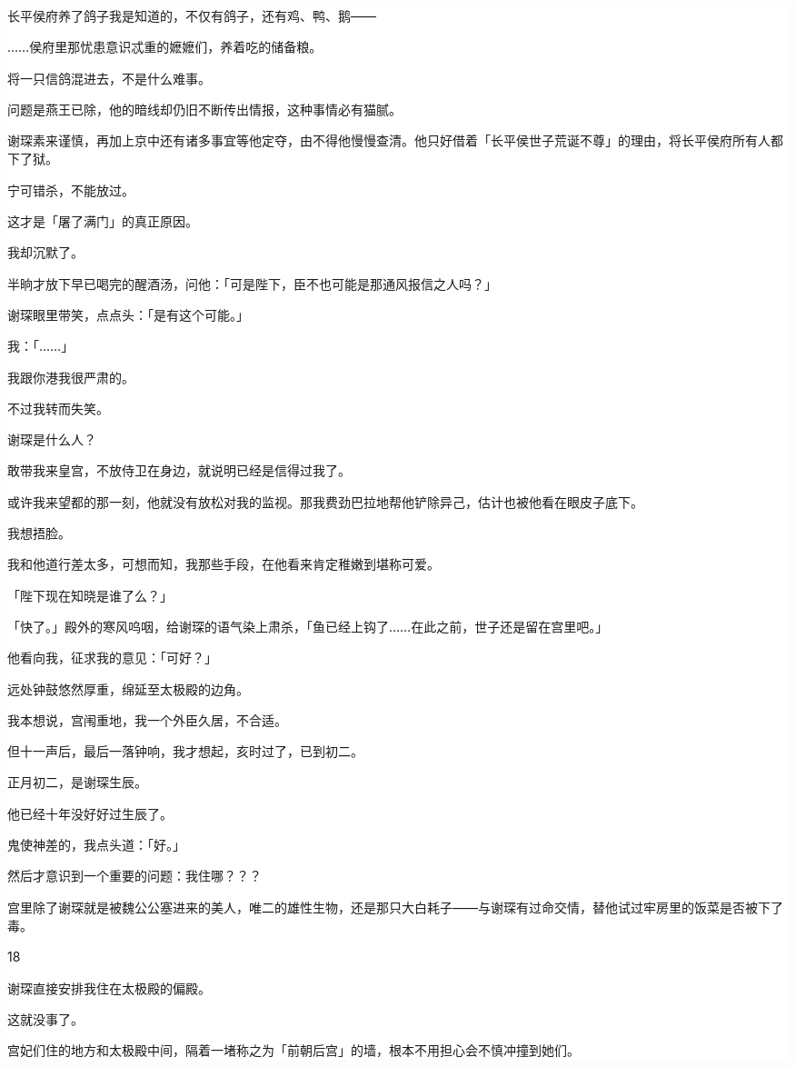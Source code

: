 长平侯府养了鸽子我是知道的，不仅有鸽子，还有鸡、鸭、鹅——

……侯府里那忧患意识忒重的嬷嬷们，养着吃的储备粮。

将一只信鸽混进去，不是什么难事。

问题是燕王已除，他的暗线却仍旧不断传出情报，这种事情必有猫腻。

谢琛素来谨慎，再加上京中还有诸多事宜等他定夺，由不得他慢慢查清。他只好借着「长平侯世子荒诞不尊」的理由，将长平侯府所有人都下了狱。

宁可错杀，不能放过。

这才是「屠了满门」的真正原因。

我却沉默了。

半晌才放下早已喝完的醒酒汤，问他：「可是陛下，臣不也可能是那通风报信之人吗？」

谢琛眼里带笑，点点头：「是有这个可能。」

我：「……」

我跟你港我很严肃的。

不过我转而失笑。

谢琛是什么人？

敢带我来皇宫，不放侍卫在身边，就说明已经是信得过我了。

或许我来望都的那一刻，他就没有放松对我的监视。那我费劲巴拉地帮他铲除异己，估计也被他看在眼皮子底下。

我想捂脸。

我和他道行差太多，可想而知，我那些手段，在他看来肯定稚嫩到堪称可爱。

「陛下现在知晓是谁了么？」

「快了。」殿外的寒风呜咽，给谢琛的语气染上肃杀，「鱼已经上钩了……在此之前，世子还是留在宫里吧。」

他看向我，征求我的意见：「可好？」

远处钟鼓悠然厚重，绵延至太极殿的边角。

我本想说，宫闱重地，我一个外臣久居，不合适。

但十一声后，最后一落钟响，我才想起，亥时过了，已到初二。

正月初二，是谢琛生辰。

他已经十年没好好过生辰了。

鬼使神差的，我点头道：「好。」

然后才意识到一个重要的问题：我住哪？？？

宫里除了谢琛就是被魏公公塞进来的美人，唯二的雄性生物，还是那只大白耗子——与谢琛有过命交情，替他试过牢房里的饭菜是否被下了毒。

18

谢琛直接安排我住在太极殿的偏殿。

这就没事了。

宫妃们住的地方和太极殿中间，隔着一堵称之为「前朝后宫」的墙，根本不用担心会不慎冲撞到她们。
